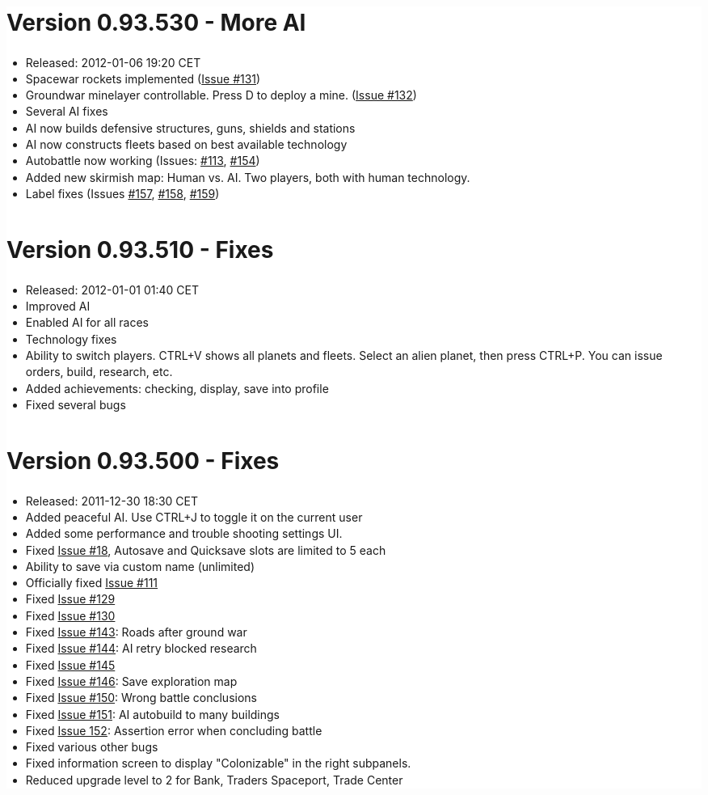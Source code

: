 # Version 0.93.530 - More AI #
  * Released: 2012-01-06 19:20 CET
  * Spacewar rockets implemented ([Issue #131](http://code.google.com/p/open-ig/issues/detail?id=131))
  * Groundwar minelayer controllable. Press D to deploy a mine. ([Issue #132](http://code.google.com/p/open-ig/issues/detail?id=132))
  * Several AI fixes
  * AI now builds defensive structures, guns, shields and stations
  * AI now constructs fleets based on best available technology
  * Autobattle now working (Issues: [#113](http://code.google.com/p/open-ig/issues/detail?id=113), [#154](http://code.google.com/p/open-ig/issues/detail?id=154))
  * Added new skirmish map: Human vs. AI. Two players, both with human technology.
  * Label fixes (Issues [#157](http://code.google.com/p/open-ig/issues/detail?id=157), [#158](http://code.google.com/p/open-ig/issues/detail?id=158), [#159](http://code.google.com/p/open-ig/issues/detail?id=159))

# Version 0.93.510 - Fixes #
  * Released: 2012-01-01 01:40 CET
  * Improved AI
  * Enabled AI for all races
  * Technology fixes
  * Ability to switch players. CTRL+V shows all planets and fleets. Select an alien planet, then press CTRL+P. You can issue orders, build, research, etc.
  * Added achievements: checking, display, save into profile
  * Fixed several bugs

# Version 0.93.500 - Fixes #
  * Released: 2011-12-30 18:30 CET
  * Added peaceful AI. Use CTRL+J to toggle it on the current user
  * Added some performance and trouble shooting settings UI.
  * Fixed [Issue #18](http://code.google.com/p/open-ig/issues/detail?id=18), Autosave and Quicksave slots are limited to 5 each
  * Ability to save via custom name (unlimited)
  * Officially fixed [Issue #111](http://code.google.com/p/open-ig/issues/detail?id=111)
  * Fixed [Issue #129](http://code.google.com/p/open-ig/issues/detail?id=129)
  * Fixed [Issue #130](http://code.google.com/p/open-ig/issues/detail?id=130)
  * Fixed [Issue #143](http://code.google.com/p/open-ig/issues/detail?id=143): Roads after ground war
  * Fixed [Issue #144](http://code.google.com/p/open-ig/issues/detail?id=144): AI retry blocked research
  * Fixed [Issue #145](http://code.google.com/p/open-ig/issues/detail?id=145)
  * Fixed [Issue #146](http://code.google.com/p/open-ig/issues/detail?id=146): Save exploration map
  * Fixed [Issue #150](http://code.google.com/p/open-ig/issues/detail?id=150): Wrong battle conclusions
  * Fixed [Issue #151](http://code.google.com/p/open-ig/issues/detail?id=151): AI autobuild to many buildings
  * Fixed [Issue 152](http://code.google.com/p/open-ig/issues/detail?id=152): Assertion error when concluding battle
  * Fixed various other bugs
  * Fixed information screen to display "Colonizable" in the right subpanels.
  * Reduced upgrade level to 2 for Bank, Traders Spaceport, Trade Center
